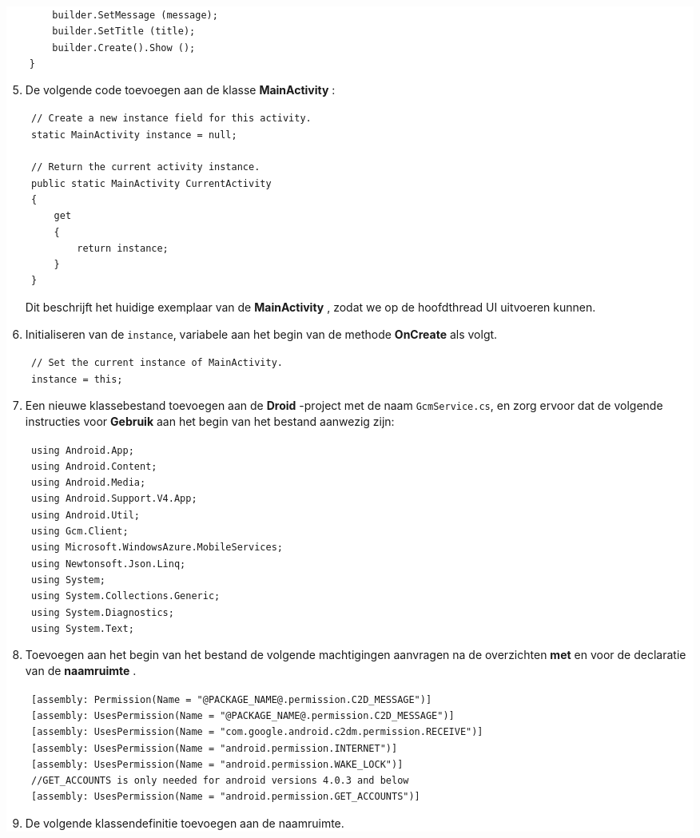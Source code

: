             builder.SetMessage (message);
            builder.SetTitle (title);
            builder.Create().Show ();
        }


5. De volgende code toevoegen aan de klasse **MainActivity** :

        // Create a new instance field for this activity.
        static MainActivity instance = null;

        // Return the current activity instance.
        public static MainActivity CurrentActivity
        {
            get
            {
                return instance;
            }
        }

    Dit beschrijft het huidige exemplaar van de **MainActivity** , zodat we op de hoofdthread UI uitvoeren kunnen.

6. Initialiseren van de `instance`, variabele aan het begin van de methode **OnCreate** als volgt.

        // Set the current instance of MainActivity.
        instance = this;

2. Een nieuwe klassebestand toevoegen aan de **Droid** -project met de naam `GcmService.cs`, en zorg ervoor dat de volgende instructies voor **Gebruik** aan het begin van het bestand aanwezig zijn:

        using Android.App;
        using Android.Content;
        using Android.Media;
        using Android.Support.V4.App;
        using Android.Util;
        using Gcm.Client;
        using Microsoft.WindowsAzure.MobileServices;
        using Newtonsoft.Json.Linq;
        using System;
        using System.Collections.Generic;
        using System.Diagnostics;
        using System.Text;


9. Toevoegen aan het begin van het bestand de volgende machtigingen aanvragen na de overzichten **met** en voor de declaratie van de **naamruimte** .

        [assembly: Permission(Name = "@PACKAGE_NAME@.permission.C2D_MESSAGE")]
        [assembly: UsesPermission(Name = "@PACKAGE_NAME@.permission.C2D_MESSAGE")]
        [assembly: UsesPermission(Name = "com.google.android.c2dm.permission.RECEIVE")]
        [assembly: UsesPermission(Name = "android.permission.INTERNET")]
        [assembly: UsesPermission(Name = "android.permission.WAKE_LOCK")]
        //GET_ACCOUNTS is only needed for android versions 4.0.3 and below
        [assembly: UsesPermission(Name = "android.permission.GET_ACCOUNTS")]

10. De volgende klassendefinitie toevoegen aan de naamruimte. 


[Install Xcode]: https://go.microsoft.com/fwLink/p/?LinkID=266532
[Xcode]: https://go.microsoft.com/fwLink/?LinkID=266532
[apns object]: http://go.microsoft.com/fwlink/p/?LinkId=272333